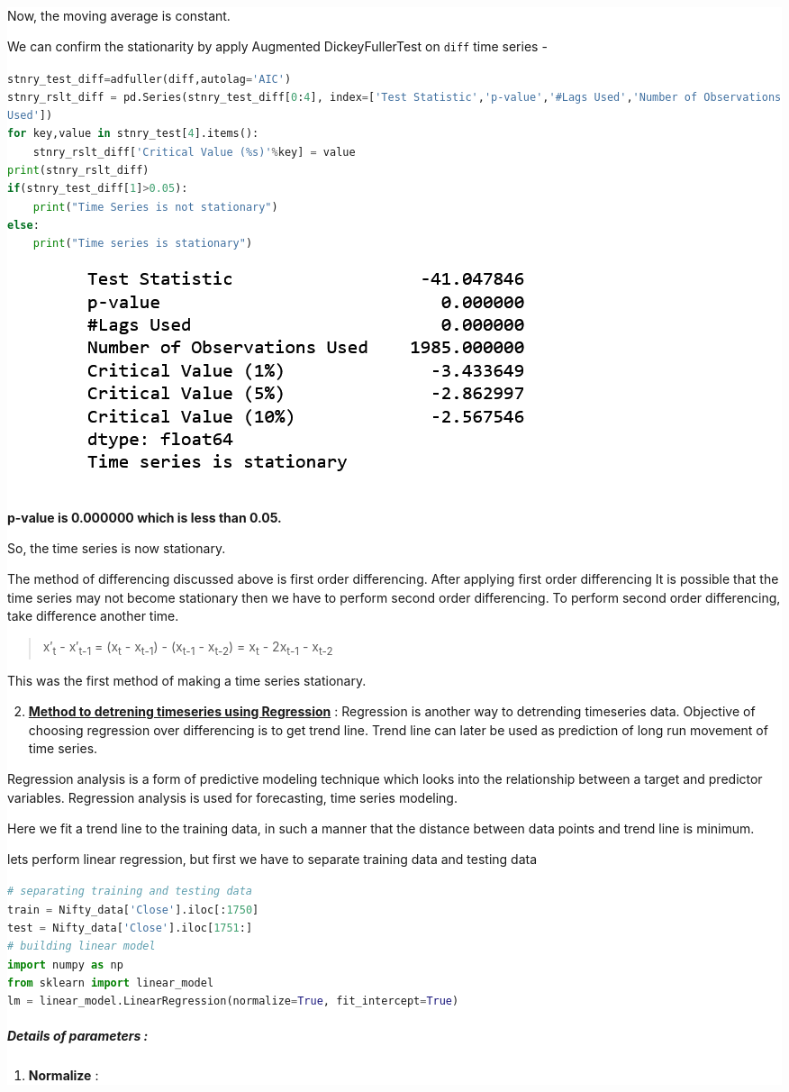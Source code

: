 Now, the moving average is constant.

We can confirm the stationarity by apply Augmented DickeyFullerTest on `diff` time series -
```Python
stnry_test_diff=adfuller(diff,autolag='AIC')
stnry_rslt_diff = pd.Series(stnry_test_diff[0:4], index=['Test Statistic','p-value','#Lags Used','Number of Observations Used'])
for key,value in stnry_test[4].items():
    stnry_rslt_diff['Critical Value (%s)'%key] = value
print(stnry_rslt_diff)
if(stnry_test_diff[1]>0.05):
    print("Time Series is not stationary")
else:
    print("Time series is stationary")
```
![ADFULLER test](adfdiff.png)

**p-value is 0.000000 which is less than 0.05.**

So, the time series is now stationary.

The method of differencing discussed above is first order differencing. After applying first order differencing It is possible that the time series may not become stationary then we have to perform second order differencing. To perform second order differencing, take difference another time.
> x&prime;<sub>t</sub> - x&prime;<sub>t-1</sub> = (x<sub>t</sub> - x<sub>t-1</sub>) - (x<sub>t-1</sub> - x<sub>t-2</sub>) = x<sub>t</sub> - 2x<sub>t-1</sub> - x<sub>t-2</sub>

This was the first method of making a time series stationary.


2. **<u>Method to detrening timeseries using Regression</u>** :
Regression is another way to detrending timeseries data. Objective of choosing regression over differencing is to get trend line. Trend line can later be used as prediction of long run movement of time series.

Regression analysis is a form of predictive modeling technique which looks into the relationship between a target and predictor variables. Regression analysis is used for forecasting, time series modeling.

Here we fit a trend line to the training data, in such a manner that the distance between data points and trend line is minimum.

lets perform linear regression, but first we have to separate training data and testing data
```Python
# separating training and testing data
train = Nifty_data['Close'].iloc[:1750]
test = Nifty_data['Close'].iloc[1751:]
# building linear model
import numpy as np
from sklearn import linear_model
lm = linear_model.LinearRegression(normalize=True, fit_intercept=True)
```
##### Details of parameters :
1. **Normalize** :